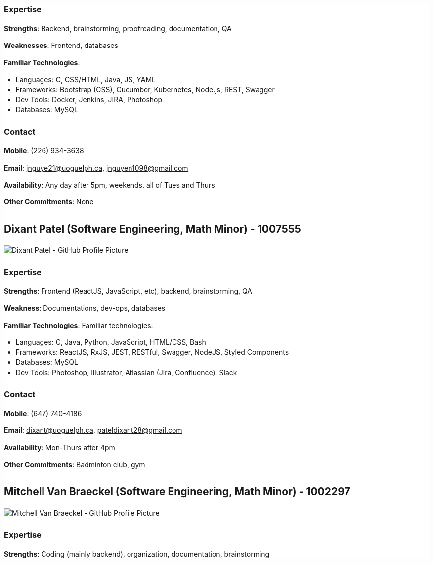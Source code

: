 ### Expertise
**Strengths**: Backend, brainstorming, proofreading, documentation, QA

**Weaknesses**: Frontend, databases

**Familiar Technologies**:
- Languages: C, CSS/HTML, Java, JS, YAML
- Frameworks: Bootstrap (CSS), Cucumber, Kubernetes, Node.js, REST, Swagger
- Dev Tools: Docker, Jenkins, JIRA, Photoshop
- Databases: MySQL

### Contact
**Mobile**: (226) 934-3638

**Email**: jnguye21@uoguelph.ca, jnguyen1098@gmail.com

**Availability**: Any day after 5pm, weekends, all of Tues and Thurs

**Other Commitments**: None

## Dixant Patel (Software Engineering, Math Minor) - 1007555

![Dixant Patel - GitHub Profile Picture](https://avatars2.githubusercontent.com/u/43180601?s=460&v=4)

### Expertise
**Strengths**: Frontend (ReactJS, JavaScript, etc), backend, brainstorming, QA

**Weakness**: Documentations, dev-ops, databases

**Familiar Technologies**:
Familiar technologies:
- Languages: C, Java, Python, JavaScript, HTML/CSS, Bash
- Frameworks: ReactJS, RxJS, JEST, RESTful, Swagger, NodeJS, Styled Components
- Databases: MySQL
- Dev Tools: Photoshop, Illustrator, Atlassian (Jira, Confluence), Slack

### Contact
**Mobile**: (647) 740-4186

**Email**: dixant@uoguelph.ca, pateldixant28@gmail.com

**Availability**: Mon-Thurs after 4pm

**Other Commitments**: Badminton club, gym

## Mitchell Van Braeckel (Software Engineering, Math Minor) - 1002297

![Mitchell Van Braeckel - GitHub Profile Picture](https://avatars3.githubusercontent.com/u/24465875?s=460&v=4)
### Expertise
**Strengths**: Coding (mainly backend), organization, documentation, brainstorming
